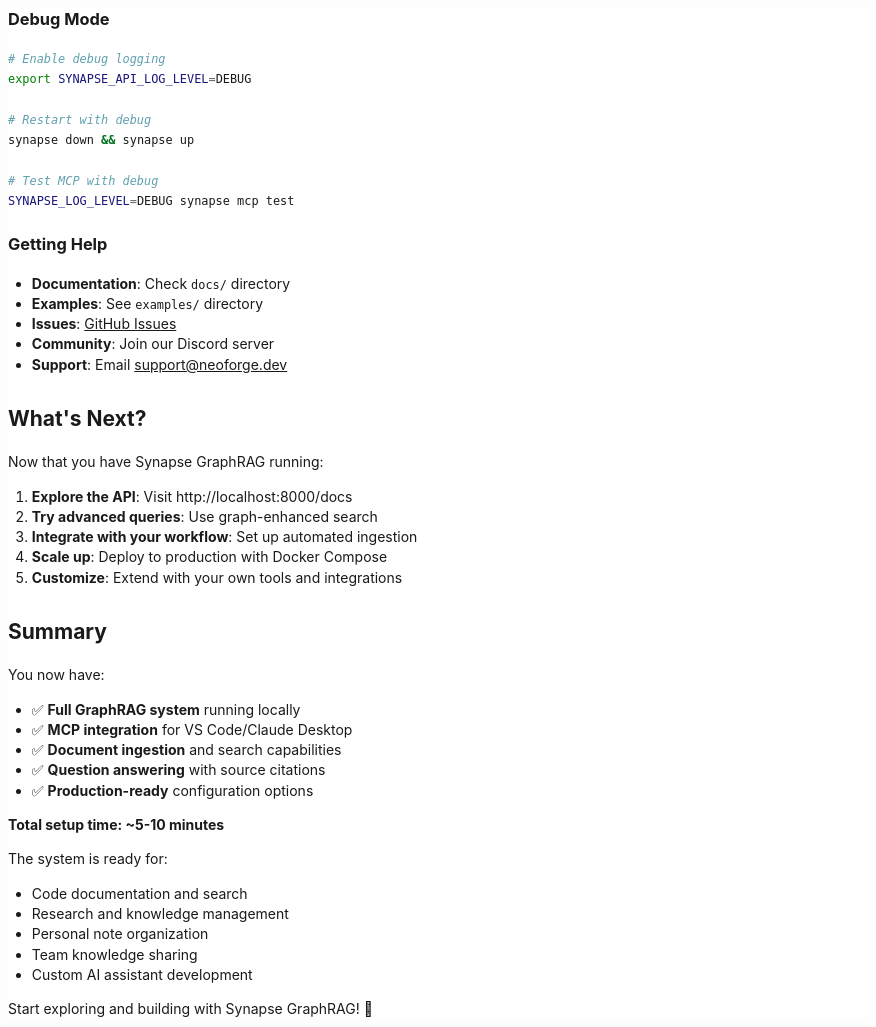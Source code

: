 ### Debug Mode

```bash
# Enable debug logging
export SYNAPSE_API_LOG_LEVEL=DEBUG

# Restart with debug
synapse down && synapse up

# Test MCP with debug
SYNAPSE_LOG_LEVEL=DEBUG synapse mcp test
```

### Getting Help

- **Documentation**: Check `docs/` directory
- **Examples**: See `examples/` directory  
- **Issues**: [GitHub Issues](https://github.com/neoforge-ai/synapse-graph-rag/issues)
- **Community**: Join our Discord server
- **Support**: Email support@neoforge.dev

## What's Next?

Now that you have Synapse GraphRAG running:

1. **Explore the API**: Visit http://localhost:8000/docs
2. **Try advanced queries**: Use graph-enhanced search
3. **Integrate with your workflow**: Set up automated ingestion
4. **Scale up**: Deploy to production with Docker Compose
5. **Customize**: Extend with your own tools and integrations

## Summary

You now have:
- ✅ **Full GraphRAG system** running locally
- ✅ **MCP integration** for VS Code/Claude Desktop  
- ✅ **Document ingestion** and search capabilities
- ✅ **Question answering** with source citations
- ✅ **Production-ready** configuration options

**Total setup time: ~5-10 minutes**

The system is ready for:
- Code documentation and search
- Research and knowledge management  
- Personal note organization
- Team knowledge sharing
- Custom AI assistant development

Start exploring and building with Synapse GraphRAG! 🚀